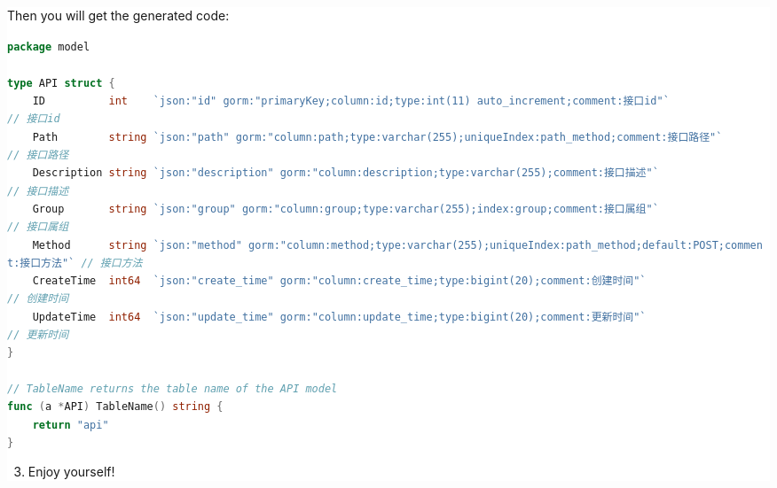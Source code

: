 Then you will get the generated code:

```go
package model

type API struct {
    ID          int    `json:"id" gorm:"primaryKey;column:id;type:int(11) auto_increment;comment:接口id"`                           // 接口id
    Path        string `json:"path" gorm:"column:path;type:varchar(255);uniqueIndex:path_method;comment:接口路径"`                  // 接口路径
    Description string `json:"description" gorm:"column:description;type:varchar(255);comment:接口描述"`                            // 接口描述
    Group       string `json:"group" gorm:"column:group;type:varchar(255);index:group;comment:接口属组"`                            // 接口属组
    Method      string `json:"method" gorm:"column:method;type:varchar(255);uniqueIndex:path_method;default:POST;comment:接口方法"` // 接口方法
    CreateTime  int64  `json:"create_time" gorm:"column:create_time;type:bigint(20);comment:创建时间"`                              // 创建时间
    UpdateTime  int64  `json:"update_time" gorm:"column:update_time;type:bigint(20);comment:更新时间"`                              // 更新时间
}

// TableName returns the table name of the API model
func (a *API) TableName() string {
    return "api"
}
```

3. Enjoy yourself!
